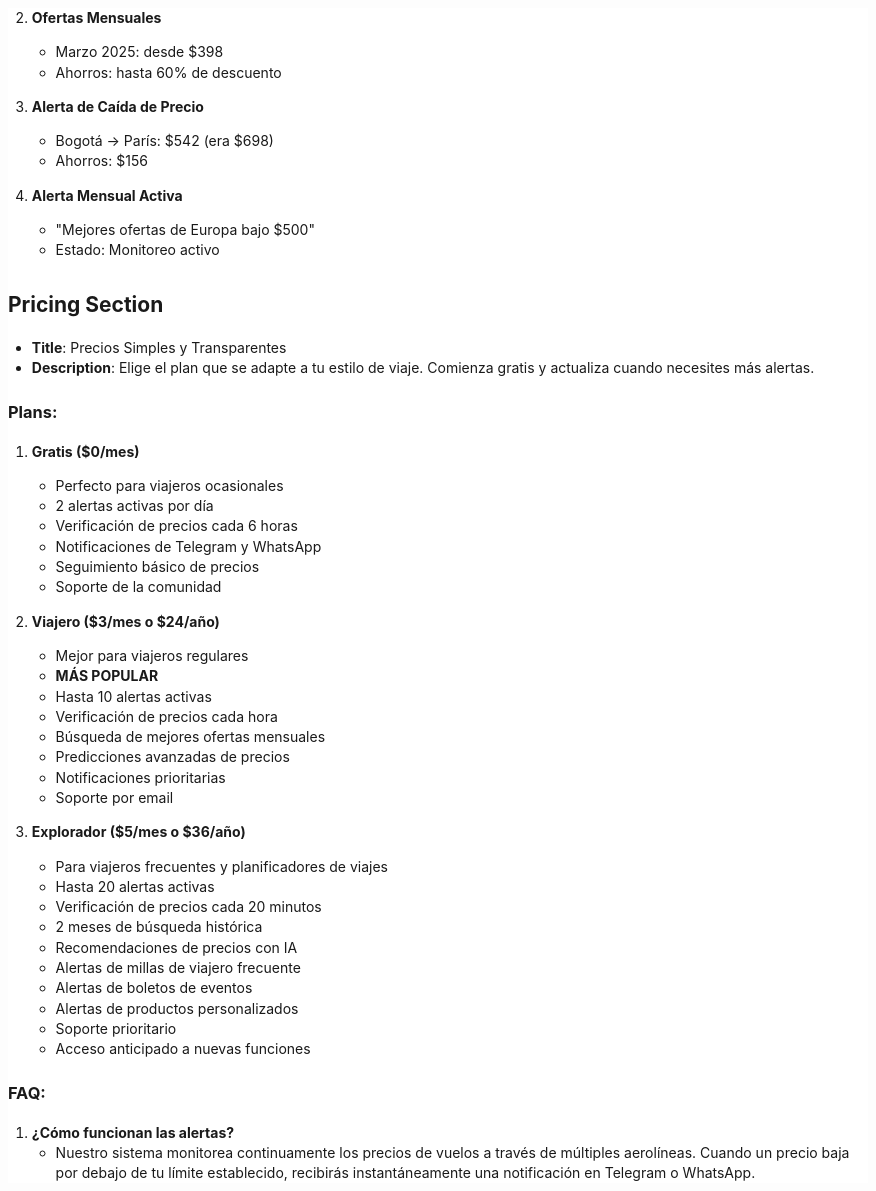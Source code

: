 2. **Ofertas Mensuales**
   - Marzo 2025: desde $398
   - Ahorros: hasta 60% de descuento

3. **Alerta de Caída de Precio**
   - Bogotá → París: $542 (era $698)
   - Ahorros: $156

4. **Alerta Mensual Activa**
   - "Mejores ofertas de Europa bajo $500"
   - Estado: Monitoreo activo

## Pricing Section
- **Title**: Precios Simples y Transparentes
- **Description**: Elige el plan que se adapte a tu estilo de viaje. Comienza gratis y actualiza cuando necesites más alertas.

### Plans:
1. **Gratis ($0/mes)**
   - Perfecto para viajeros ocasionales
   - 2 alertas activas por día
   - Verificación de precios cada 6 horas
   - Notificaciones de Telegram y WhatsApp
   - Seguimiento básico de precios
   - Soporte de la comunidad

2. **Viajero ($3/mes o $24/año)**
   - Mejor para viajeros regulares
   - **MÁS POPULAR**
   - Hasta 10 alertas activas
   - Verificación de precios cada hora
   - Búsqueda de mejores ofertas mensuales
   - Predicciones avanzadas de precios
   - Notificaciones prioritarias
   - Soporte por email

3. **Explorador ($5/mes o $36/año)**
   - Para viajeros frecuentes y planificadores de viajes
   - Hasta 20 alertas activas
   - Verificación de precios cada 20 minutos
   - 2 meses de búsqueda histórica
   - Recomendaciones de precios con IA
   - Alertas de millas de viajero frecuente
   - Alertas de boletos de eventos
   - Alertas de productos personalizados
   - Soporte prioritario
   - Acceso anticipado a nuevas funciones

### FAQ:
1. **¿Cómo funcionan las alertas?**
   - Nuestro sistema monitorea continuamente los precios de vuelos a través de múltiples aerolíneas. Cuando un precio baja por debajo de tu límite establecido, recibirás instantáneamente una notificación en Telegram o WhatsApp.

